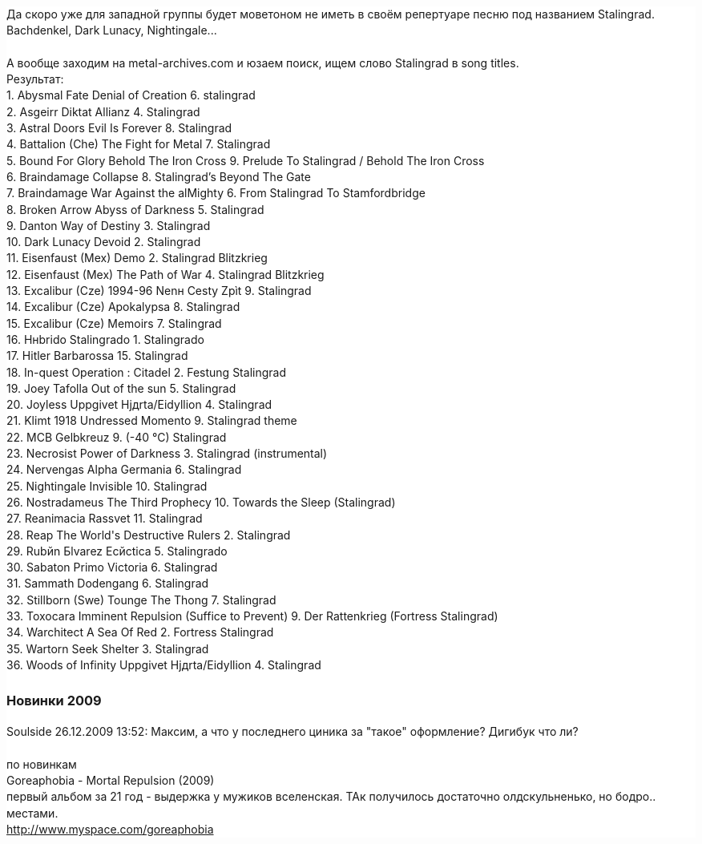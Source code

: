 Да скоро уже для западной группы будет моветоном не иметь в своём репертуаре песню под названием Stalingrad.<BR>Bachdenkel, Dark Lunacy, Nightingale...<BR><BR>А вообще заходим на metal-archives.com и юзаем поиск, ищем слово Stalingrad в song titles. <BR>Результат:<BR>1.	Abysmal Fate	Denial of Creation	6. stalingrad<BR>2.	Asgeirr	Diktat Allianz	4. Stalingrad<BR>3.	Astral Doors	Evil Is Forever	8. Stalingrad<BR>4.	Battalion (Che)	The Fight for Metal	7. Stalingrad<BR>5.	Bound For Glory	Behold The Iron Cross	9. Prelude To Stalingrad / Behold The Iron Cross<BR>6.	Braindamage	Collapse	8. Stalingrad’s Beyond The Gate<BR>7.	Braindamage	War Against the alMighty	6. From Stalingrad To Stamfordbridge<BR>8.	Broken Arrow	Abyss of Darkness	5. Stalingrad<BR>9.	Danton	Way of Destiny	3. Stalingrad<BR>10.	Dark Lunacy	Devoid	2. Stalingrad<BR>11.	Eisenfaust (Mex)	Demo	2. Stalingrad Blitzkrieg<BR>12.	Eisenfaust (Mex)	The Path of War	4. Stalingrad Blitzkrieg<BR>13.	Excalibur (Cze)	1994-96 Nenн Cesty Zp&#236;t	9. Stalingrad<BR>14.	Excalibur (Cze)	Apokalypsa	8. Stalingrad<BR>15.	Excalibur (Cze)	Memoirs	7. Stalingrad<BR>16.	Hнbrido	Stalingrado	1. Stalingrado<BR>17.	Hitler	Barbarossa	15. Stalingrad<BR>18.	In-quest	Operation : Citadel	2. Festung Stalingrad<BR>19.	Joey Tafolla	Out of the sun	5. Stalingrad<BR>20.	Joyless	Uppgivet Hjдrta/Eidyllion	4. Stalingrad<BR>21.	Klimt 1918	Undressed Momento	9. Stalingrad theme<BR>22.	MCB	Gelbkreuz	9. (-40 °C) Stalingrad<BR>23.	Necrosist	Power of Darkness	3. Stalingrad (instrumental)<BR>24.	Nervengas	Alpha Germania	6. Stalingrad<BR>25.	Nightingale	Invisible	10. Stalingrad<BR>26.	Nostradameus	The Third Prophecy	10. Towards the Sleep (Stalingrad)<BR>27.	Reanimacia	Rassvet	11. Stalingrad<BR>28.	Reap	The World's Destructive Rulers	2. Stalingrad<BR>29.	Rubйn Бlvarez	Ecйctica	5. Stalingrado<BR>30.	Sabaton	Primo Victoria	6. Stalingrad<BR>31.	Sammath	Dodengang	6. Stalingrad<BR>32.	Stillborn (Swe)	Tounge The Thong	7. Stalingrad<BR>33.	Toxocara	Imminent Repulsion (Suffice to Prevent)	9. Der Rattenkrieg (Fortress Stalingrad)<BR>34.	Warchitect	A Sea Of Red	2. Fortress Stalingrad<BR>35.	Wartorn	Seek Shelter	3. Stalingrad<BR>36.	Woods of Infinity	Uppgivet Hjдrta/Eidyllion	4. Stalingrad

### Новинки 2009

Soulside 26.12.2009 13:52:
Максим, а что у последнего циника за "такое" оформление? Дигибук что ли?<BR><BR>по новинкам<BR>Goreaphobia - Mortal Repulsion (2009)<BR>первый альбом за 21 год - выдержка у мужиков вселенская. ТАк получилось достаточно олдскульненько, но бодро.. местами.<BR><A HREF="http://www.myspace.com/goreaphobia" TARGET="_blank">http://www.myspace.com/goreaphobia</A>

